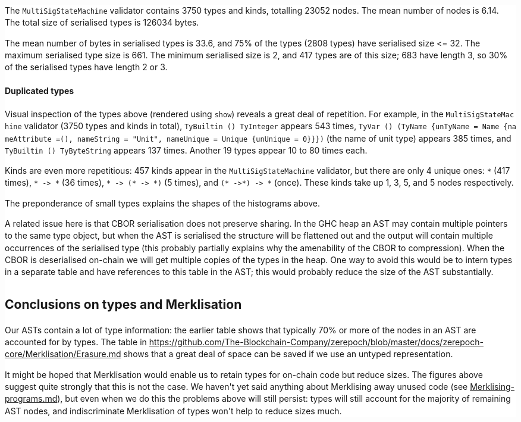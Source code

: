 The `MultiSigStateMachine` validator contains 3750 types and kinds, totalling 23052
nodes.  The mean number of nodes is 6.14.  The total size of serialised
types is 126034 bytes.

The mean number of bytes in serialised types is 33.6, and 75% of the
types (2808 types) have serialised size <= 32.  The maximum
serialised type size is 661. The minimum serialised size is 2, and 417
types are of this size; 683 have length 3, so 30% of the serialised
types have length 2 or 3.

#### Duplicated types

Visual inspection of the types above (rendered using `show`) reveals a
great deal of repetition.  For example, in the `MultiSigStateMachine`
validator (3750 types and kinds in total), `TyBuiltin () TyInteger`
appears 543 times, 
`TyVar () (TyName {unTyName = Name {nameAttribute =(), nameString = "Unit", nameUnique = Unique {unUnique = 0}}})` 
(the name of unit type) appears 385 times, and `TyBuiltin () TyByteString` 
appears 137 times. Another 19 types appear 10 to 80 times each.

Kinds are even more repetitious: 457 kinds appear in the
`MultiSigStateMachine` validator, but there are only 4 unique ones:
`*` (417 times), `* -> *` (36 times), `* -> (* -> *)` (5 times), and
`(* ->*) -> *` (once).  These kinds take up 1, 3, 5, and 5 nodes
respectively.

The preponderance of small types explains the shapes of the histograms above.

A related issue here is that CBOR serialisation does not preserve
sharing.  In the GHC heap an AST may contain multiple pointers to the
same type object, but when the AST is serialised the structure will be
flattened out and the output will contain multiple occurrences of the
serialised type (this probably partially explains why the amenability
of the CBOR to compression).  When the CBOR is deserialised on-chain
we will get multiple copies of the types in the heap.  One way to
avoid this would be to intern types in a separate table and have
references to this table in the AST; this would probably reduce the
size of the AST substantially.


## Conclusions on types and Merklisation

Our ASTs contain a lot of type information: the earlier table shows
that typically 70% or more of the nodes in an AST are accounted for by
types.  The table in
https://github.com/The-Blockchain-Company/zerepoch/blob/master/docs/zerepoch-core/Merklisation/Erasure.md
shows that a great deal of space can be saved if we use an untyped
representation.

It might be hoped that Merklisation would enable us to retain types
for on-chain code but reduce sizes.  The figures above suggest quite
strongly that this is not the case.  We haven't yet said anything
about Merklising away unused code (see
[Merklising-programs.md](./Merklising-programs.md)), but even when we
do this the problems above will still persist: types will still
account for the majority of remaining AST nodes, and indiscriminate
Merklisation of types won't help to reduce sizes much.
